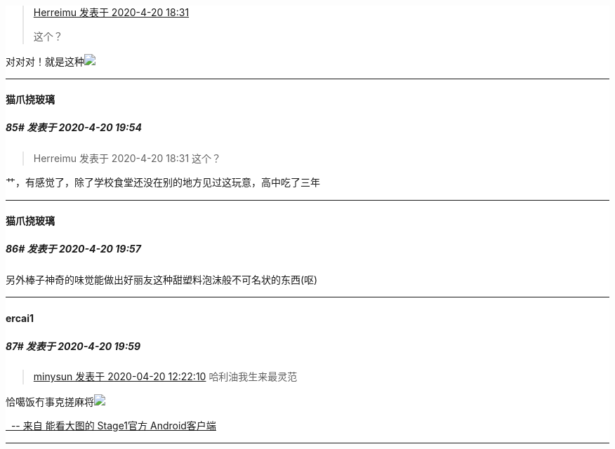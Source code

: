 

<blockquote><a href="httphttps://bbs.saraba1st.com/2b/forum.php?mod=redirect&amp;goto=findpost&amp;pid=47146309&amp;ptid=1925065" target="_blank">Herreimu 发表于 2020-4-20 18:31</a>

这个？</blockquote>
对对对！就是这种<img src="https://static.saraba1st.com/image/smiley/face2017/079.png" referrerpolicy="no-referrer">







-----

####  猫爪挠玻璃  
##### 85#       发表于 2020-4-20 19:54



<blockquote>Herreimu 发表于 2020-4-20 18:31
这个？</blockquote>
艹，有感觉了，除了学校食堂还没在别的地方见过这玩意，高中吃了三年







-----

####  猫爪挠玻璃  
##### 86#       发表于 2020-4-20 19:57




另外棒子神奇的味觉能做出好丽友这种甜塑料泡沫般不可名状的东西(呕)







-----

####  ercai1  
##### 87#       发表于 2020-4-20 19:59



<blockquote><a href="httphttps://bbs.saraba1st.com/2b/forum.php?mod=redirect&amp;goto=findpost&amp;pid=47142274&amp;ptid=1925065" target="_blank">minysun 发表于 2020-04-20 12:22:10</a>
哈利油我生来最灵范</blockquote>恰噶饭冇事克搓麻将<img src="https://static.saraba1st.com/image/smiley/face2017/037.png" referrerpolicy="no-referrer">

[  -- 来自 能看大图的 Stage1官方 Android客户端](https://www.coolapk.com/apk/140634)







-----
